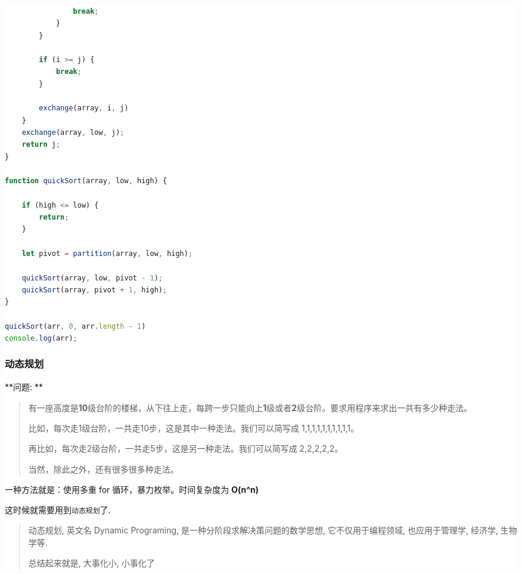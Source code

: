 ```javascript
                break;
            }
        }

        if (i >= j) {
            break;
        }

        exchange(array, i, j)
    }
    exchange(array, low, j);
    return j;
}

function quickSort(array, low, high) {

    if (high <= low) {
        return;
    }

    let pivot = partition(array, low, high);

    quickSort(array, low, pivot - 1);
    quickSort(array, pivot + 1, high);
}

quickSort(arr, 0, arr.length - 1)
console.log(arr);
```



### 动态规划

**问题: **


> 有一座高度是**10**级台阶的楼梯，从下往上走，每跨一步只能向上**1**级或者**2**级台阶。要求用程序来求出一共有多少种走法。
>
> 比如，每次走1级台阶，一共走10步，这是其中一种走法。我们可以简写成 1,1,1,1,1,1,1,1,1,1。
>
> 再比如，每次走2级台阶，一共走5步，这是另一种走法。我们可以简写成 2,2,2,2,2。 
>
> 当然，除此之外，还有很多很多种走法。 

一种方法就是：使用多重 for 循环，暴力枚举。时间复杂度为 **O(n^n)**

这时候就需要用到`动态规划`了.

> 动态规划, 英文名 Dynamic Programing, 是一种分阶段求解决策问题的数学思想, 它不仅用于编程领域, 也应用于管理学, 经济学, 生物学等. 
>
> 总结起来就是, 大事化小, 小事化了


